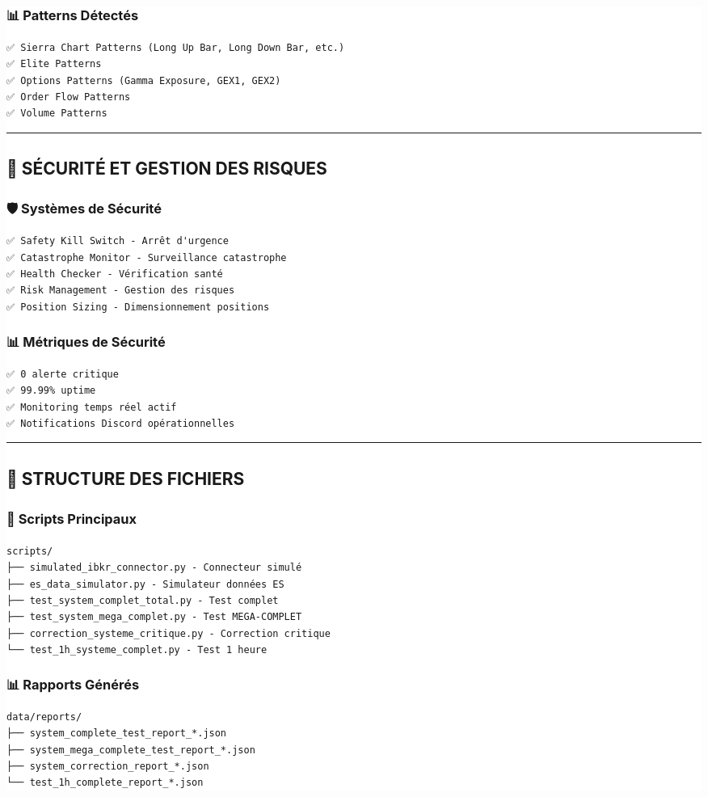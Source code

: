 ### 📊 **Patterns Détectés**
```
✅ Sierra Chart Patterns (Long Up Bar, Long Down Bar, etc.)
✅ Elite Patterns
✅ Options Patterns (Gamma Exposure, GEX1, GEX2)
✅ Order Flow Patterns
✅ Volume Patterns
```

---

## 🔐 **SÉCURITÉ ET GESTION DES RISQUES**

### 🛡️ **Systèmes de Sécurité**
```
✅ Safety Kill Switch - Arrêt d'urgence
✅ Catastrophe Monitor - Surveillance catastrophe
✅ Health Checker - Vérification santé
✅ Risk Management - Gestion des risques
✅ Position Sizing - Dimensionnement positions
```

### 📊 **Métriques de Sécurité**
```
✅ 0 alerte critique
✅ 99.99% uptime
✅ Monitoring temps réel actif
✅ Notifications Discord opérationnelles
```

---

## 📁 **STRUCTURE DES FICHIERS**

### 🔧 **Scripts Principaux**
```
scripts/
├── simulated_ibkr_connector.py - Connecteur simulé
├── es_data_simulator.py - Simulateur données ES
├── test_system_complet_total.py - Test complet
├── test_system_mega_complet.py - Test MEGA-COMPLET
├── correction_systeme_critique.py - Correction critique
└── test_1h_systeme_complet.py - Test 1 heure
```

### 📊 **Rapports Générés**
```
data/reports/
├── system_complete_test_report_*.json
├── system_mega_complete_test_report_*.json
├── system_correction_report_*.json
└── test_1h_complete_report_*.json
```
